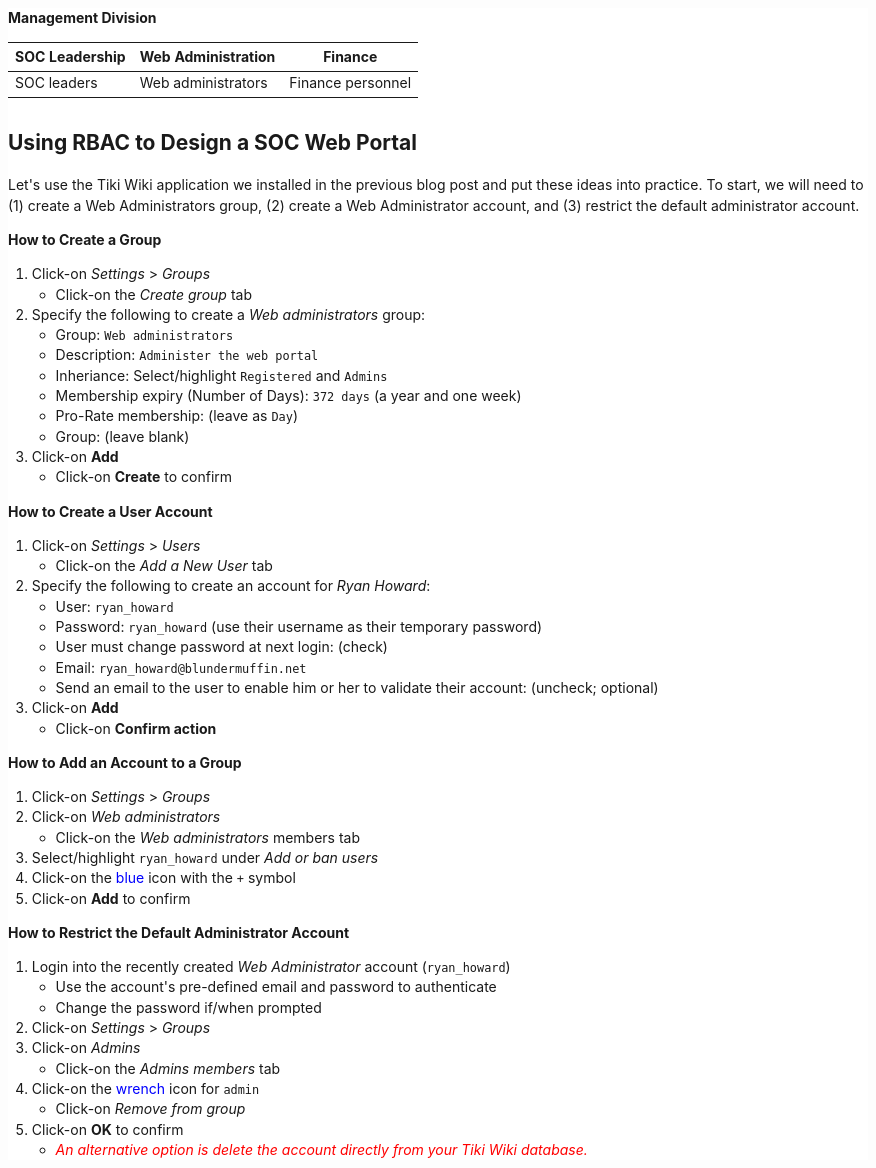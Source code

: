 **Management Division**

|SOC Leadership|Web Administration|Finance|
|---|---|---|
|SOC leaders|Web administrators|Finance personnel|

## Using RBAC to Design a SOC Web Portal
Let's use the Tiki Wiki application we installed in the previous blog post and put these ideas into practice. To start, we will need to (1) create a Web Administrators group, (2) create a Web Administrator account, and (3) restrict the default administrator account.

**How to Create a Group**<br>
1. Click-on *Settings* > *Groups*
	* Click-on the *Create group* tab 
2. Specify the following to create a *Web administrators* group:
	* Group: `Web administrators`
	* Description: `Administer the web portal`
	* Inheriance: Select/highlight `Registered` and `Admins`
	* Membership expiry (Number of Days): `372 days` (a year and one week)
	* Pro-Rate membership: (leave as `Day`)
	* Group: (leave blank)
3. Click-on **Add**<br>
	* Click-on **Create** to confirm

**How to Create a User Account**<br>
1. Click-on *Settings* > *Users*
	* Click-on the *Add a New User* tab
2. Specify the following to create an account for *Ryan Howard*: 
	* User: `ryan_howard`
	* Password: `ryan_howard` (use their username as their temporary password)
	* User must change password at next login: (check)
	* Email: `ryan_howard@blundermuffin.net`
	* Send an email to the user to enable him or her to validate their account: (uncheck; optional)
3. Click-on **Add**
	* Click-on **Confirm action**

**How to Add an Account to a Group**<br>
1. Click-on *Settings* > *Groups*
2. Click-on *Web administrators*
	* Click-on the *Web administrators* members tab
2. Select/highlight `ryan_howard` under *Add or ban users*
3. Click-on the <font color='blue'>blue</font> icon with the `+` symbol
4. Click-on **Add** to confirm

**How to Restrict the Default Administrator Account**<br>
1. Login into the recently created *Web Administrator* account (`ryan_howard`)
	* Use the account's pre-defined email and password to authenticate
	* Change the password if/when prompted
2. Click-on *Settings* > *Groups*
3. Click-on *Admins*
	* Click-on the *Admins members* tab
4. Click-on the <font color='blue'>wrench</font> icon for `admin`
	* Click-on *Remove from group*
5. Click-on **OK** to confirm
	* <font color='red'><i>An alternative option is delete the account directly from your Tiki Wiki database.</i></font>
